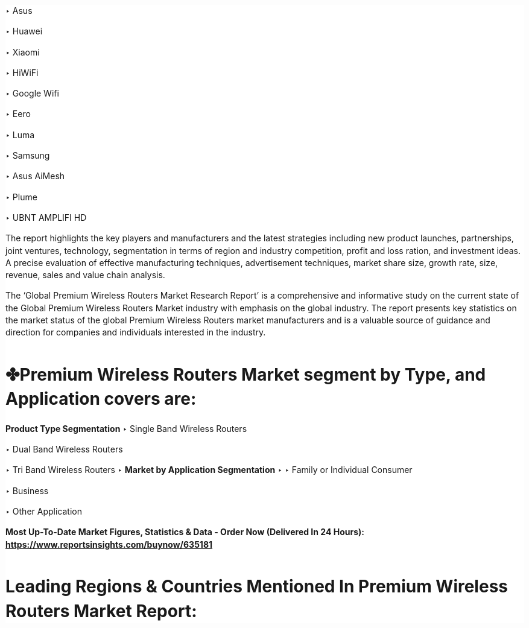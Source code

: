 ‣ Asus

‣ Huawei

‣ Xiaomi

‣ HiWiFi

‣ Google Wifi

‣ Eero

‣ Luma

‣ Samsung

‣ Asus AiMesh

‣ Plume

‣ UBNT AMPLIFI HD

The report highlights the key players and manufacturers and the latest strategies including new product launches, partnerships, joint ventures, technology, segmentation in terms of region and industry competition, profit and loss ration, and investment ideas. A precise evaluation of effective manufacturing techniques, advertisement techniques, market share size, growth rate, size, revenue, sales and value chain analysis.

The ‘Global Premium Wireless Routers Market Research Report’ is a comprehensive and informative study on the current state of the Global Premium Wireless Routers Market industry with emphasis on the global industry. The report presents key statistics on the market status of the global Premium Wireless Routers market manufacturers and is a valuable source of guidance and direction for companies and individuals interested in the industry.

# <strong>✤Premium Wireless Routers Market segment by Type, and Application covers are:</strong>

<strong>Product Type Segmentation</strong>
‣
Single Band Wireless Routers

‣ Dual Band Wireless Routers

‣ Tri Band Wireless Routers
‣ 
<strong>Market by Application Segmentation</strong>
‣
‣  Family or Individual Consumer

‣ Business

‣ Other Application

<strong>Most Up-To-Date Market Figures, Statistics & Data - Order Now (Delivered In 24 Hours): <a href=https://www.reportsinsights.com/buynow/635181>https://www.reportsinsights.com/buynow/635181</a></strong>

# <strong>Leading Regions &amp; Countries Mentioned In Premium Wireless Routers Market Report:</strong>
